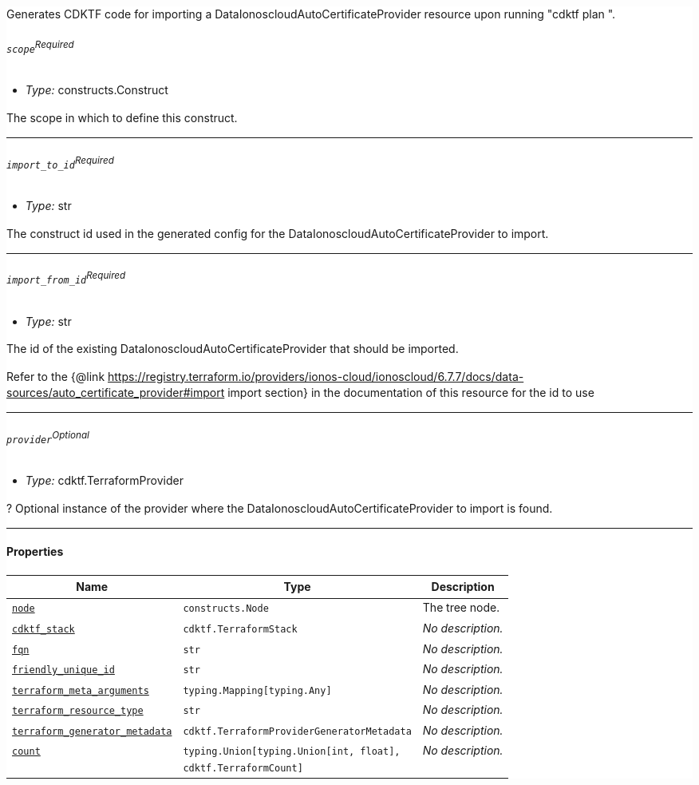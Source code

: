 Generates CDKTF code for importing a DataIonoscloudAutoCertificateProvider resource upon running "cdktf plan <stack-name>".

###### `scope`<sup>Required</sup> <a name="scope" id="@cdktf/provider-ionoscloud.dataIonoscloudAutoCertificateProvider.DataIonoscloudAutoCertificateProvider.generateConfigForImport.parameter.scope"></a>

- *Type:* constructs.Construct

The scope in which to define this construct.

---

###### `import_to_id`<sup>Required</sup> <a name="import_to_id" id="@cdktf/provider-ionoscloud.dataIonoscloudAutoCertificateProvider.DataIonoscloudAutoCertificateProvider.generateConfigForImport.parameter.importToId"></a>

- *Type:* str

The construct id used in the generated config for the DataIonoscloudAutoCertificateProvider to import.

---

###### `import_from_id`<sup>Required</sup> <a name="import_from_id" id="@cdktf/provider-ionoscloud.dataIonoscloudAutoCertificateProvider.DataIonoscloudAutoCertificateProvider.generateConfigForImport.parameter.importFromId"></a>

- *Type:* str

The id of the existing DataIonoscloudAutoCertificateProvider that should be imported.

Refer to the {@link https://registry.terraform.io/providers/ionos-cloud/ionoscloud/6.7.7/docs/data-sources/auto_certificate_provider#import import section} in the documentation of this resource for the id to use

---

###### `provider`<sup>Optional</sup> <a name="provider" id="@cdktf/provider-ionoscloud.dataIonoscloudAutoCertificateProvider.DataIonoscloudAutoCertificateProvider.generateConfigForImport.parameter.provider"></a>

- *Type:* cdktf.TerraformProvider

? Optional instance of the provider where the DataIonoscloudAutoCertificateProvider to import is found.

---

#### Properties <a name="Properties" id="Properties"></a>

| **Name** | **Type** | **Description** |
| --- | --- | --- |
| <code><a href="#@cdktf/provider-ionoscloud.dataIonoscloudAutoCertificateProvider.DataIonoscloudAutoCertificateProvider.property.node">node</a></code> | <code>constructs.Node</code> | The tree node. |
| <code><a href="#@cdktf/provider-ionoscloud.dataIonoscloudAutoCertificateProvider.DataIonoscloudAutoCertificateProvider.property.cdktfStack">cdktf_stack</a></code> | <code>cdktf.TerraformStack</code> | *No description.* |
| <code><a href="#@cdktf/provider-ionoscloud.dataIonoscloudAutoCertificateProvider.DataIonoscloudAutoCertificateProvider.property.fqn">fqn</a></code> | <code>str</code> | *No description.* |
| <code><a href="#@cdktf/provider-ionoscloud.dataIonoscloudAutoCertificateProvider.DataIonoscloudAutoCertificateProvider.property.friendlyUniqueId">friendly_unique_id</a></code> | <code>str</code> | *No description.* |
| <code><a href="#@cdktf/provider-ionoscloud.dataIonoscloudAutoCertificateProvider.DataIonoscloudAutoCertificateProvider.property.terraformMetaArguments">terraform_meta_arguments</a></code> | <code>typing.Mapping[typing.Any]</code> | *No description.* |
| <code><a href="#@cdktf/provider-ionoscloud.dataIonoscloudAutoCertificateProvider.DataIonoscloudAutoCertificateProvider.property.terraformResourceType">terraform_resource_type</a></code> | <code>str</code> | *No description.* |
| <code><a href="#@cdktf/provider-ionoscloud.dataIonoscloudAutoCertificateProvider.DataIonoscloudAutoCertificateProvider.property.terraformGeneratorMetadata">terraform_generator_metadata</a></code> | <code>cdktf.TerraformProviderGeneratorMetadata</code> | *No description.* |
| <code><a href="#@cdktf/provider-ionoscloud.dataIonoscloudAutoCertificateProvider.DataIonoscloudAutoCertificateProvider.property.count">count</a></code> | <code>typing.Union[typing.Union[int, float], cdktf.TerraformCount]</code> | *No description.* |
